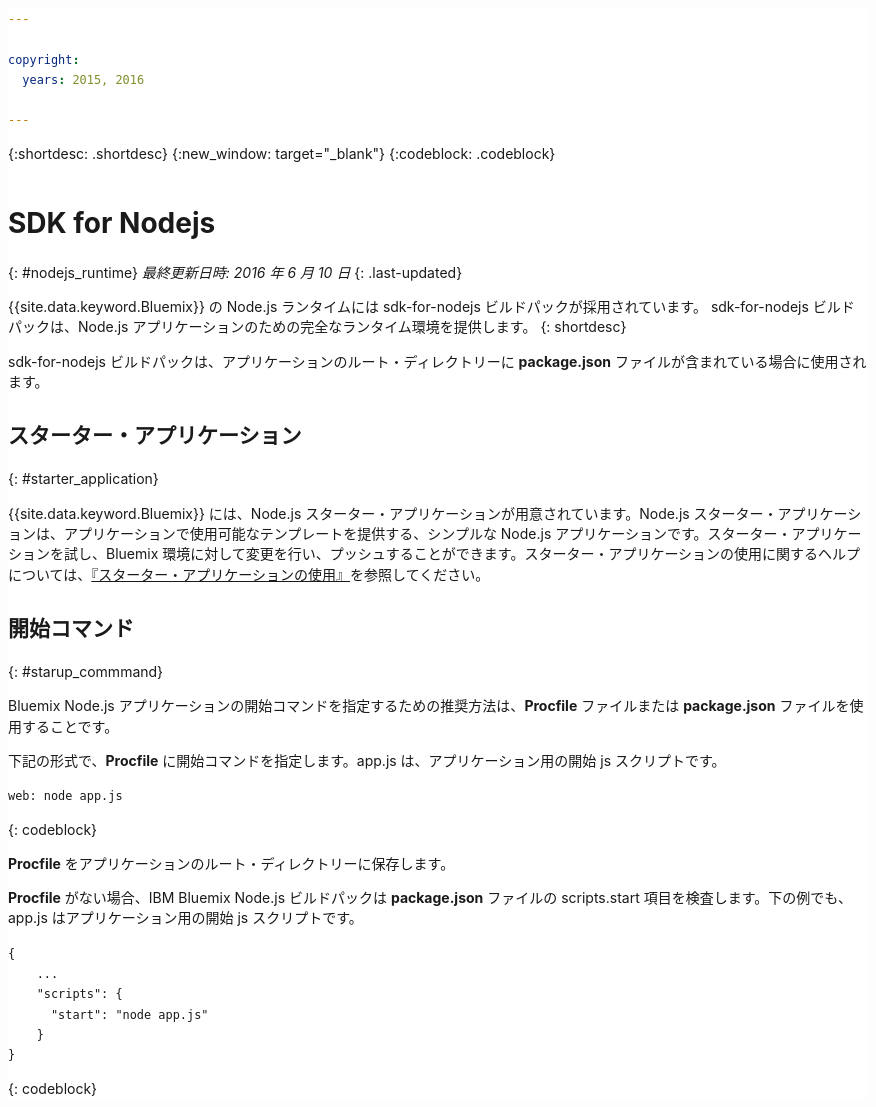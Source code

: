 ```yaml
---

copyright:
  years: 2015, 2016

---
```


{:shortdesc: .shortdesc}
{:new_window: target="_blank"}
{:codeblock: .codeblock}


# SDK for Nodejs
{: #nodejs_runtime}
*最終更新日時: 2016 年 6 月 10 日*
{: .last-updated}

{{site.data.keyword.Bluemix}} の Node.js ランタイムには sdk-for-nodejs ビルドパックが採用されています。
sdk-for-nodejs ビルドパックは、Node.js アプリケーションのための完全なランタイム環境を提供します。
{: shortdesc}

sdk-for-nodejs ビルドパックは、アプリケーションのルート・ディレクトリーに **package.json** ファイルが含まれている場合に使用されます。

## スターター・アプリケーション
{: #starter_application}

{{site.data.keyword.Bluemix}} には、Node.js スターター・アプリケーションが用意されています。Node.js スターター・アプリケーションは、アプリケーションで使用可能なテンプレートを提供する、シンプルな Node.js アプリケーションです。スターター・アプリケーションを試し、Bluemix 環境に対して変更を行い、プッシュすることができます。スターター・アプリケーションの使用に関するヘルプについては、[『スターター・アプリケーションの使用』](../../cfapps/starter_app_usage.html)を参照してください。

## 開始コマンド
{: #starup_commmand}

Bluemix Node.js アプリケーションの開始コマンドを指定するための推奨方法は、**Procfile** ファイルまたは **package.json** ファイルを使用することです。

下記の形式で、**Procfile** に開始コマンドを指定します。app.js は、アプリケーション用の開始 js スクリプトです。

```
web: node app.js
```
{: codeblock}

**Procfile** をアプリケーションのルート・ディレクトリーに保存します。

**Procfile** がない場合、IBM Bluemix Node.js ビルドパックは **package.json** ファイルの scripts.start 項目を検査します。下の例でも、app.js はアプリケーション用の開始 js スクリプトです。

```
{
    ...   
    "scripts": {
      "start": "node app.js"
    }
}
```
{: codeblock}
